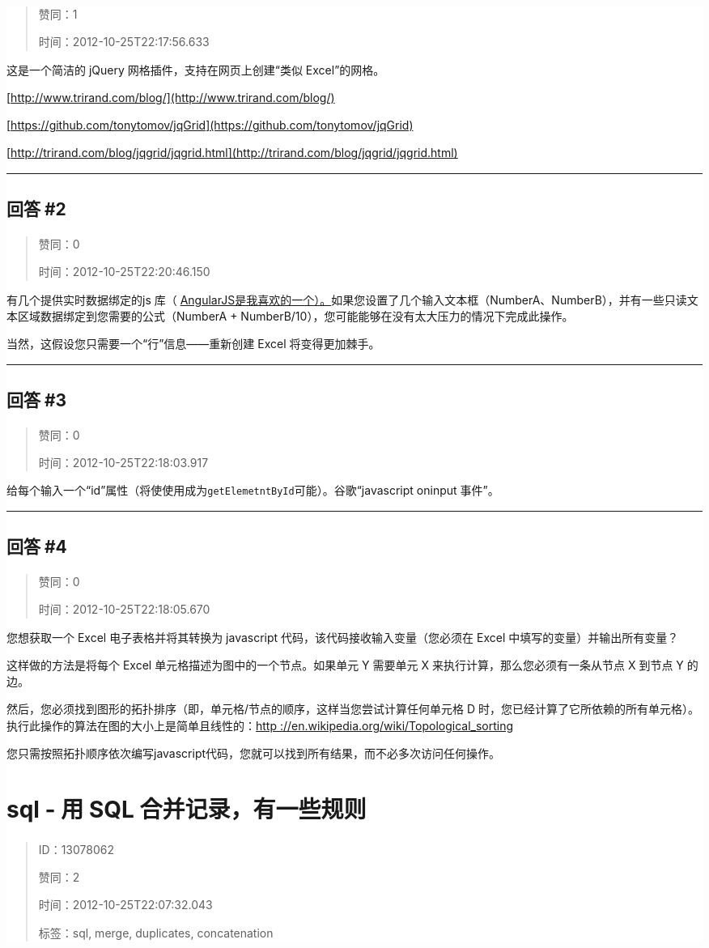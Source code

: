 > 赞同：1
> 
> 时间：2012-10-25T22:17:56.633

这是一个简洁的 jQuery 网格插件，支持在网页上创建“类似 Excel”的网格。

[http://www.trirand.com/blog/](http://www.trirand.com/blog/)

[https://github.com/tonytomov/jqGrid](https://github.com/tonytomov/jqGrid)

[http://trirand.com/blog/jqgrid/jqgrid.html](http://trirand.com/blog/jqgrid/jqgrid.html)

* * *

## 回答 #2

> 赞同：0
> 
> 时间：2012-10-25T22:20:46.150

有几个提供实时数据绑定的js 库（ [AngularJS是我喜欢的一个）。](http://angularjs.org/)如果您设置了几个输入文本框（NumberA、NumberB），并有一些只读文本区域数据绑定到您需要的公式（NumberA + NumberB/10），您可能能够在没有太大压力的情况下完成此操作。

当然，这假设您只需要一个“行”信息——重新创建 Excel 将变得更加棘手。

* * *

## 回答 #3

> 赞同：0
> 
> 时间：2012-10-25T22:18:03.917

给每个输入一个“id”属性（将使使用成为`getElemetntById`可能）。谷歌“javascript oninput 事件”。

* * *

## 回答 #4

> 赞同：0
> 
> 时间：2012-10-25T22:18:05.670

您想获取一个 Excel 电子表格并将其转换为 javascript 代码，该代码接收输入变量（您必须在 Excel 中填写的变量）并输出所有变量？

这样做的方法是将每个 Excel 单元格描述为图中的一个节点。如果单元 Y 需要单元 X 来执行计算，那么您必须有一条从节点 X 到节点 Y 的边。

然后，您必须找到图形的拓扑排序（即，单元格/节点的顺序，这样当您尝试计算任何单元格 D 时，您已经计算了它所依赖的所有单元格）。执行此操作的算法在图的大小上是简单且线性的：[http ://en.wikipedia.org/wiki/Topological_sorting](http://en.wikipedia.org/wiki/Topological_sorting)

您只需按照拓扑顺序依次编写javascript代码，您就可以找到所有结果，而不必多次访问任何操作。

# sql - 用 SQL 合并记录，有一些规则

> ID：13078062
> 
> 赞同：2
> 
> 时间：2012-10-25T22:07:32.043
> 
> 标签：sql, merge, duplicates, concatenation
